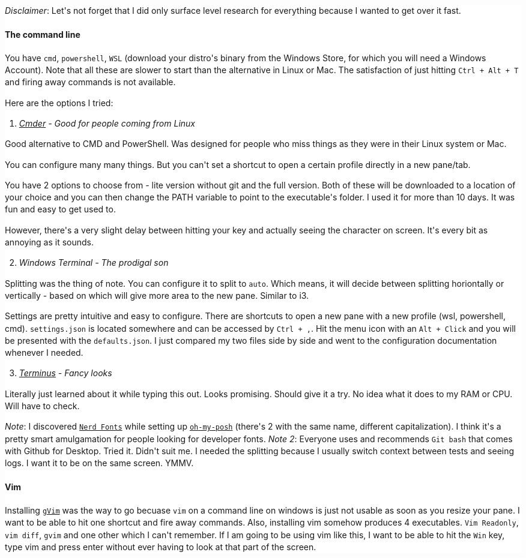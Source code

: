 *Disclaimer*: Let's not forget that I did only surface level research for everything because I wanted to get over it fast.

#### The command line

You have `cmd`, `powershell`, `WSL` (download your distro's binary from the Windows Store, for which you will need a Windows Account). Note that all these are slower to start than the alternative in Linux or Mac.
The satisfaction of just hitting `Ctrl + Alt + T` and firing away commands is not available.

Here are the options I tried:

1. _[Cmder](https://cmder.net/) - Good for people coming from Linux_

Good alternative to CMD and PowerShell. Was designed for people who miss things as they were in their Linux system or Mac.

You can configure many many things. But you can't set a shortcut to open a certain profile directly in a new pane/tab.

You have 2 options to choose from - lite version without git and the full version. Both of these will be downloaded to a location of your choice and you can then change the PATH variable to point to the executable's folder. I used it for more than 10 days. It was fun and easy to get used to.

However, there's a very slight delay between hitting your key and actually seeing the character on screen. It's every bit as annoying as it sounds.

2. _Windows Terminal - The prodigal son_

Splitting was the thing of note. You can configure it to split to `auto`. Which means, it will decide between splitting horiontally or vertically - based on which will give more area to the new pane. Similar to i3.

Settings are pretty intuitive and easy to configure. There are shortcuts to open a new pane with a new profile (wsl, powershell, cmd). `settings.json` is located somewhere and can be accessed by `Ctrl + ,`. Hit the menu icon with an `Alt + Click` and you will be presented with the `defaults.json`. I just compared my two files side by side and went to the configuration documentation whenever I needed.

3. _[Terminus](https://eugeny.github.io/terminus/) - Fancy looks_

Literally just learned about it while typing this out. Looks promising. Should give it a try. No idea what it does to my RAM or CPU. Will have to check.

*Note*: I discovered [`Nerd Fonts`](https://github.com/ryanoasis/nerd-fonts/) while setting up [`oh-my-posh`](https://github.com/JanDeDobbeleer/oh-my-posh) (there's 2 with the same name, different capitalization). I think it's a pretty smart amulgamation for people looking for developer fonts.
*Note 2*: Everyone uses and recommends `Git bash` that comes with Github for Desktop. Tried it. Didn't suit me. I needed the splitting because I usually switch context between tests and seeing logs. I want it to be on the same screen. YMMV.

#### Vim

Installing [`gVim`](https://www.vim.org/download.php) was the way to go becuase `vim` on a command line on windows is just not usable as soon as you resize your pane. I want to be able to hit one shortcut and fire away commands. Also, installing vim somehow produces 4 executables. `Vim Readonly`, `vim diff`, `gvim` and one other which I can't remember. If I am going to be using vim like this, I want to be able to hit the `Win` key, type vim and press enter without ever having to look at that part of the screen.
